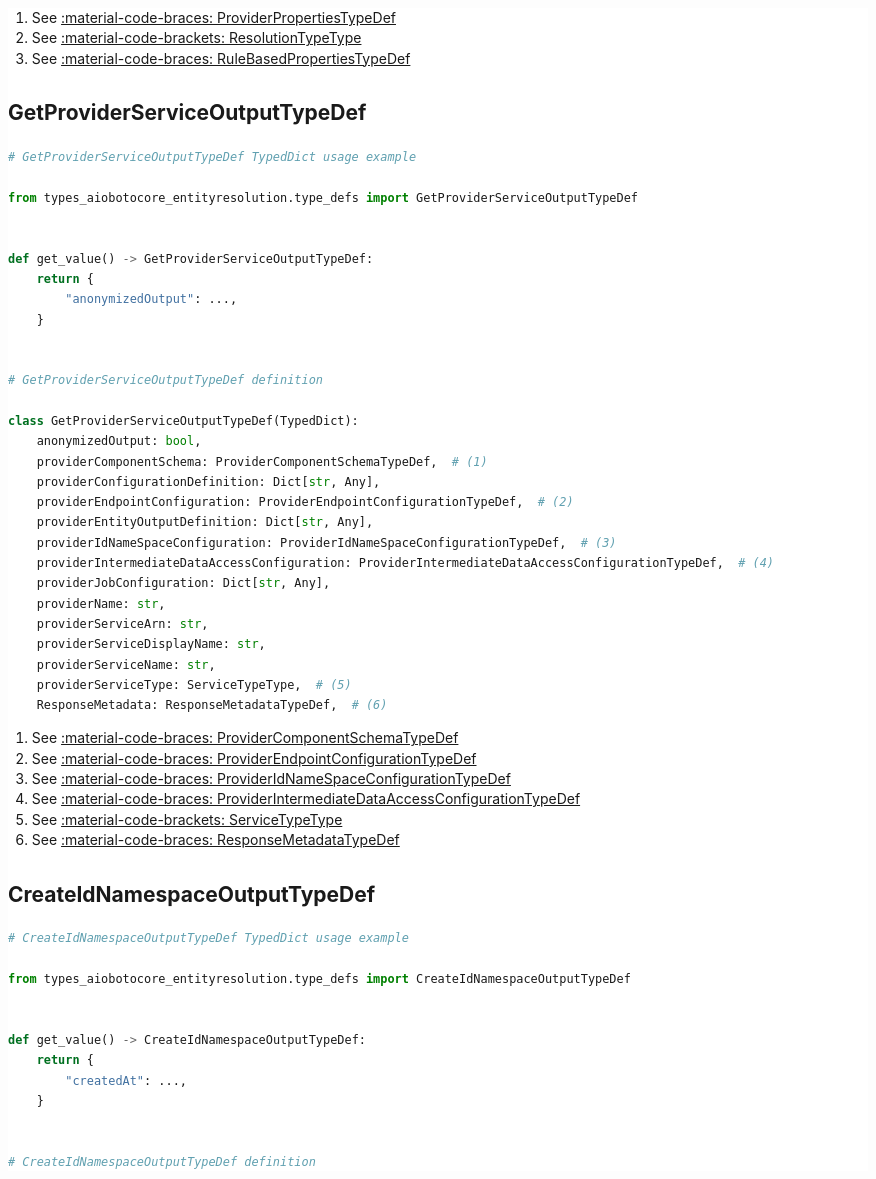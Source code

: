 1. See [:material-code-braces: ProviderPropertiesTypeDef](./type_defs.md#providerpropertiestypedef) 
2. See [:material-code-brackets: ResolutionTypeType](./literals.md#resolutiontypetype) 
3. See [:material-code-braces: RuleBasedPropertiesTypeDef](./type_defs.md#rulebasedpropertiestypedef) 
## GetProviderServiceOutputTypeDef

```python
# GetProviderServiceOutputTypeDef TypedDict usage example

from types_aiobotocore_entityresolution.type_defs import GetProviderServiceOutputTypeDef


def get_value() -> GetProviderServiceOutputTypeDef:
    return {
        "anonymizedOutput": ...,
    }


# GetProviderServiceOutputTypeDef definition

class GetProviderServiceOutputTypeDef(TypedDict):
    anonymizedOutput: bool,
    providerComponentSchema: ProviderComponentSchemaTypeDef,  # (1)
    providerConfigurationDefinition: Dict[str, Any],
    providerEndpointConfiguration: ProviderEndpointConfigurationTypeDef,  # (2)
    providerEntityOutputDefinition: Dict[str, Any],
    providerIdNameSpaceConfiguration: ProviderIdNameSpaceConfigurationTypeDef,  # (3)
    providerIntermediateDataAccessConfiguration: ProviderIntermediateDataAccessConfigurationTypeDef,  # (4)
    providerJobConfiguration: Dict[str, Any],
    providerName: str,
    providerServiceArn: str,
    providerServiceDisplayName: str,
    providerServiceName: str,
    providerServiceType: ServiceTypeType,  # (5)
    ResponseMetadata: ResponseMetadataTypeDef,  # (6)
```

1. See [:material-code-braces: ProviderComponentSchemaTypeDef](./type_defs.md#providercomponentschematypedef) 
2. See [:material-code-braces: ProviderEndpointConfigurationTypeDef](./type_defs.md#providerendpointconfigurationtypedef) 
3. See [:material-code-braces: ProviderIdNameSpaceConfigurationTypeDef](./type_defs.md#provideridnamespaceconfigurationtypedef) 
4. See [:material-code-braces: ProviderIntermediateDataAccessConfigurationTypeDef](./type_defs.md#providerintermediatedataaccessconfigurationtypedef) 
5. See [:material-code-brackets: ServiceTypeType](./literals.md#servicetypetype) 
6. See [:material-code-braces: ResponseMetadataTypeDef](./type_defs.md#responsemetadatatypedef) 
## CreateIdNamespaceOutputTypeDef

```python
# CreateIdNamespaceOutputTypeDef TypedDict usage example

from types_aiobotocore_entityresolution.type_defs import CreateIdNamespaceOutputTypeDef


def get_value() -> CreateIdNamespaceOutputTypeDef:
    return {
        "createdAt": ...,
    }


# CreateIdNamespaceOutputTypeDef definition
```
